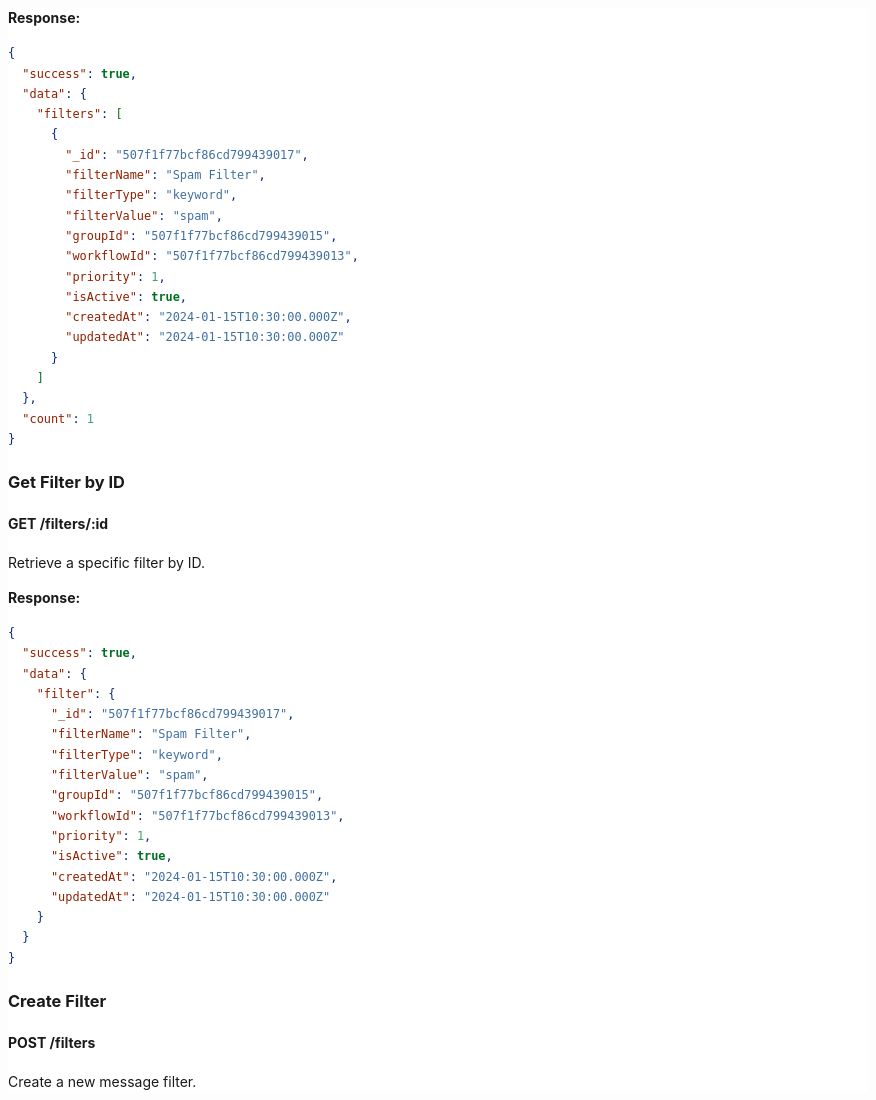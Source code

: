 **Response:**
```json
{
  "success": true,
  "data": {
    "filters": [
      {
        "_id": "507f1f77bcf86cd799439017",
        "filterName": "Spam Filter",
        "filterType": "keyword",
        "filterValue": "spam",
        "groupId": "507f1f77bcf86cd799439015",
        "workflowId": "507f1f77bcf86cd799439013",
        "priority": 1,
        "isActive": true,
        "createdAt": "2024-01-15T10:30:00.000Z",
        "updatedAt": "2024-01-15T10:30:00.000Z"
      }
    ]
  },
  "count": 1
}
```

### Get Filter by ID
#### GET /filters/:id
Retrieve a specific filter by ID.

**Response:**
```json
{
  "success": true,
  "data": {
    "filter": {
      "_id": "507f1f77bcf86cd799439017",
      "filterName": "Spam Filter",
      "filterType": "keyword",
      "filterValue": "spam",
      "groupId": "507f1f77bcf86cd799439015",
      "workflowId": "507f1f77bcf86cd799439013",
      "priority": 1,
      "isActive": true,
      "createdAt": "2024-01-15T10:30:00.000Z",
      "updatedAt": "2024-01-15T10:30:00.000Z"
    }
  }
}
```

### Create Filter
#### POST /filters
Create a new message filter.
